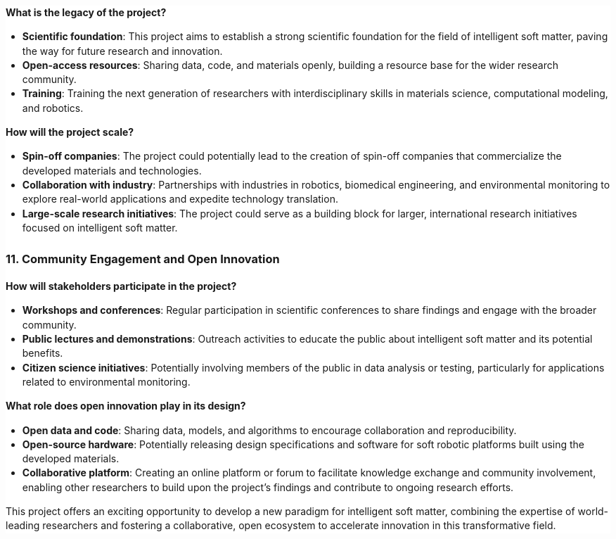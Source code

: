 **What is the legacy of the project?**

* **Scientific foundation**: This project aims to establish a strong scientific foundation for the field of intelligent soft matter, paving the way for future research and innovation.
* **Open-access resources**:  Sharing data, code, and materials openly, building a resource base for the wider research community. 
* **Training**:  Training the next generation of researchers with interdisciplinary skills in materials science, computational modeling, and robotics.

**How will the project scale?**

* **Spin-off companies**:  The project could potentially lead to the creation of spin-off companies that commercialize the developed materials and technologies.
* **Collaboration with industry**:  Partnerships with industries in robotics, biomedical engineering, and environmental monitoring to explore real-world applications and expedite technology translation. 
* **Large-scale research initiatives**:  The project could serve as a building block for larger, international research initiatives focused on intelligent soft matter.

### 11. Community Engagement and Open Innovation

**How will stakeholders participate in the project?**

* **Workshops and conferences**:  Regular participation in scientific conferences to share findings and engage with the broader community.
* **Public lectures and demonstrations**:  Outreach activities to educate the public about intelligent soft matter and its potential benefits. 
* **Citizen science initiatives**:  Potentially involving members of the public in data analysis or testing, particularly for applications related to environmental monitoring.

**What role does open innovation play in its design?**

* **Open data and code**:  Sharing data, models, and algorithms to encourage collaboration and reproducibility. 
* **Open-source hardware**:  Potentially releasing design specifications and software for soft robotic platforms built using the developed materials.
* **Collaborative platform**:   Creating an online platform or forum to facilitate knowledge exchange and community involvement,  enabling other researchers to build upon the project’s findings and contribute to ongoing research efforts.


This project offers an exciting opportunity to develop a new paradigm for intelligent soft matter, combining the expertise of world-leading researchers and fostering a collaborative, open ecosystem to accelerate innovation in this transformative field.